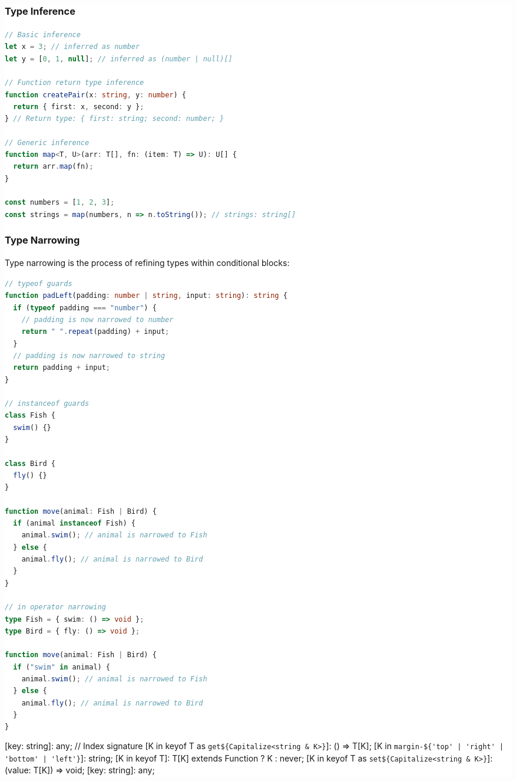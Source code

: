 ### Type Inference

```typescript
// Basic inference
let x = 3; // inferred as number
let y = [0, 1, null]; // inferred as (number | null)[]

// Function return type inference
function createPair(x: string, y: number) {
  return { first: x, second: y };
} // Return type: { first: string; second: number; }

// Generic inference
function map<T, U>(arr: T[], fn: (item: T) => U): U[] {
  return arr.map(fn);
}

const numbers = [1, 2, 3];
const strings = map(numbers, n => n.toString()); // strings: string[]
```

### Type Narrowing

Type narrowing is the process of refining types within conditional blocks:

```typescript
// typeof guards
function padLeft(padding: number | string, input: string): string {
  if (typeof padding === "number") {
    // padding is now narrowed to number
    return " ".repeat(padding) + input;
  }
  // padding is now narrowed to string
  return padding + input;
}

// instanceof guards
class Fish {
  swim() {}
}

class Bird {
  fly() {}
}

function move(animal: Fish | Bird) {
  if (animal instanceof Fish) {
    animal.swim(); // animal is narrowed to Fish
  } else {
    animal.fly(); // animal is narrowed to Bird
  }
}

// in operator narrowing
type Fish = { swim: () => void };
type Bird = { fly: () => void };

function move(animal: Fish | Bird) {
  if ("swim" in animal) {
    animal.swim(); // animal is narrowed to Fish
  } else {
    animal.fly(); // animal is narrowed to Bird
  }
}

```

  [key: string]: any; // Index signature
  [K in keyof T as `get${Capitalize<string & K>}`]: () => T[K];
  [K in `margin-${'top' | 'right' | 'bottom' | 'left'}`]: string;
  [K in keyof T]: T[K] extends Function ? K : never;
  [K in keyof T as `set${Capitalize<string & K>}`]: (value: T[K]) => void;
  [key: string]: any;